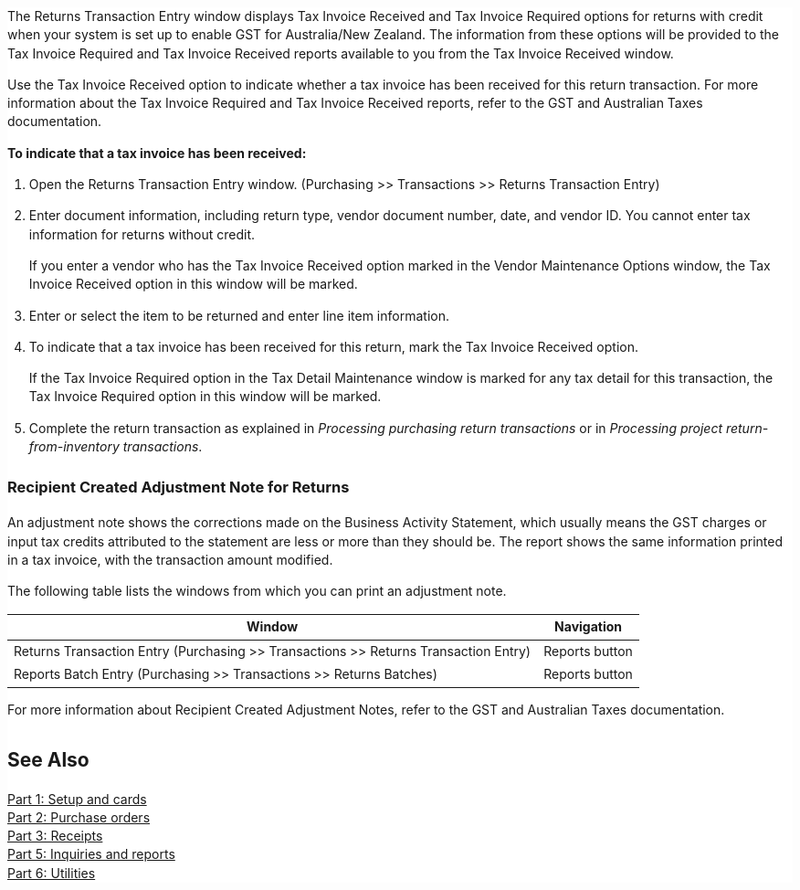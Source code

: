 The Returns Transaction Entry window displays Tax Invoice Received and Tax Invoice Required options for returns with credit when your system is set up to enable GST for Australia/New Zealand. The information from these options will be provided to the Tax Invoice Required and Tax Invoice Received reports available to you from the Tax Invoice Received window.

Use the Tax Invoice Received option to indicate whether a tax invoice has been received for this return transaction. For more information about the Tax Invoice Required and Tax Invoice Received reports, refer to the GST and Australian Taxes documentation.

**To indicate that a tax invoice has been received:**

1. Open the Returns Transaction Entry window.
    (Purchasing \>\> Transactions \>\> Returns Transaction Entry)

2. Enter document information, including return type, vendor document number, date, and vendor ID. You cannot enter tax information for returns without credit.

    If you enter a vendor who has the Tax Invoice Received option marked in the Vendor Maintenance Options window, the Tax Invoice Received option in this window will be marked.

3. Enter or select the item to be returned and enter line item information.

4. To indicate that a tax invoice has been received for this return, mark the Tax Invoice Received option.

    If the Tax Invoice Required option in the Tax Detail Maintenance window is marked for any tax detail for this transaction, the Tax Invoice Required option in this window will be marked.

5. Complete the return transaction as explained in *Processing purchasing return transactions* or in *Processing project return-from-inventory transactions*.

### Recipient Created Adjustment Note for Returns

An adjustment note shows the corrections made on the Business Activity Statement, which usually means the GST charges or input tax credits attributed to the statement are less or more than they should be. The report shows the same information printed in a tax invoice, with the transaction amount modified.

The following table lists the windows from which you can print an adjustment note.

| **Window**                                                                              | **Navigation** |
|-----------------------------------------------------------------------------------------|----------------|
| Returns Transaction Entry (Purchasing \>\> Transactions \>\> Returns Transaction Entry) | Reports button |
| Reports Batch Entry (Purchasing \>\> Transactions \>\> Returns Batches)                 | Reports button |

For more information about Recipient Created Adjustment Notes, refer to the GST and Australian Taxes documentation.

## See Also

[Part 1: Setup and cards](purchase-order-processing.md#part-1-setup-and-cards)  
[Part 2: Purchase orders](purchase-order-processing-part2-orders.md)  
[Part 3: Receipts](purchase-order-processing-part3-receipts.md)  
[Part 5: Inquiries and reports](purchase-order-processing-part5-inquiries-reports.md)  
[Part 6: Utilities](purchase-order-processing-part6-utilities.md)  
